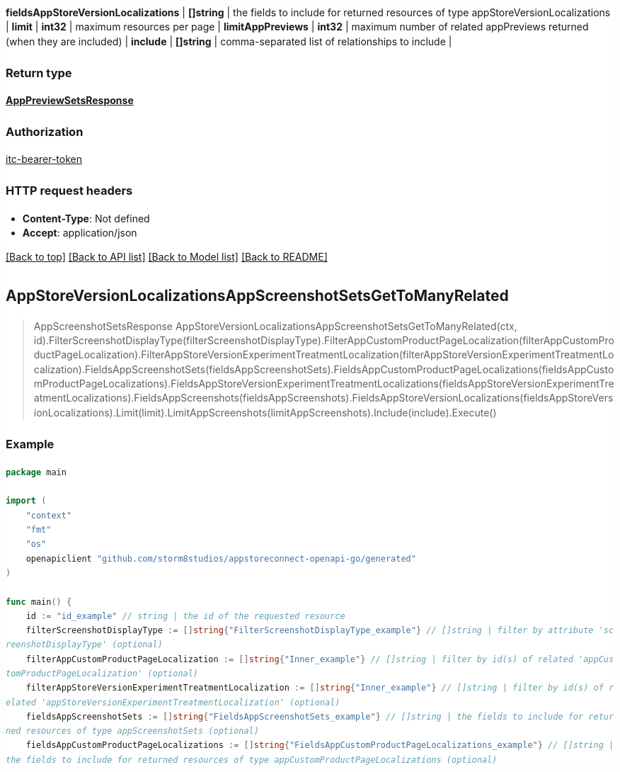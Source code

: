  **fieldsAppStoreVersionLocalizations** | **[]string** | the fields to include for returned resources of type appStoreVersionLocalizations | 
 **limit** | **int32** | maximum resources per page | 
 **limitAppPreviews** | **int32** | maximum number of related appPreviews returned (when they are included) | 
 **include** | **[]string** | comma-separated list of relationships to include | 

### Return type

[**AppPreviewSetsResponse**](AppPreviewSetsResponse.md)

### Authorization

[itc-bearer-token](../README.md#itc-bearer-token)

### HTTP request headers

- **Content-Type**: Not defined
- **Accept**: application/json

[[Back to top]](#) [[Back to API list]](../README.md#documentation-for-api-endpoints)
[[Back to Model list]](../README.md#documentation-for-models)
[[Back to README]](../README.md)


## AppStoreVersionLocalizationsAppScreenshotSetsGetToManyRelated

> AppScreenshotSetsResponse AppStoreVersionLocalizationsAppScreenshotSetsGetToManyRelated(ctx, id).FilterScreenshotDisplayType(filterScreenshotDisplayType).FilterAppCustomProductPageLocalization(filterAppCustomProductPageLocalization).FilterAppStoreVersionExperimentTreatmentLocalization(filterAppStoreVersionExperimentTreatmentLocalization).FieldsAppScreenshotSets(fieldsAppScreenshotSets).FieldsAppCustomProductPageLocalizations(fieldsAppCustomProductPageLocalizations).FieldsAppStoreVersionExperimentTreatmentLocalizations(fieldsAppStoreVersionExperimentTreatmentLocalizations).FieldsAppScreenshots(fieldsAppScreenshots).FieldsAppStoreVersionLocalizations(fieldsAppStoreVersionLocalizations).Limit(limit).LimitAppScreenshots(limitAppScreenshots).Include(include).Execute()



### Example

```go
package main

import (
    "context"
    "fmt"
    "os"
    openapiclient "github.com/storm8studios/appstoreconnect-openapi-go/generated"
)

func main() {
    id := "id_example" // string | the id of the requested resource
    filterScreenshotDisplayType := []string{"FilterScreenshotDisplayType_example"} // []string | filter by attribute 'screenshotDisplayType' (optional)
    filterAppCustomProductPageLocalization := []string{"Inner_example"} // []string | filter by id(s) of related 'appCustomProductPageLocalization' (optional)
    filterAppStoreVersionExperimentTreatmentLocalization := []string{"Inner_example"} // []string | filter by id(s) of related 'appStoreVersionExperimentTreatmentLocalization' (optional)
    fieldsAppScreenshotSets := []string{"FieldsAppScreenshotSets_example"} // []string | the fields to include for returned resources of type appScreenshotSets (optional)
    fieldsAppCustomProductPageLocalizations := []string{"FieldsAppCustomProductPageLocalizations_example"} // []string | the fields to include for returned resources of type appCustomProductPageLocalizations (optional)
```